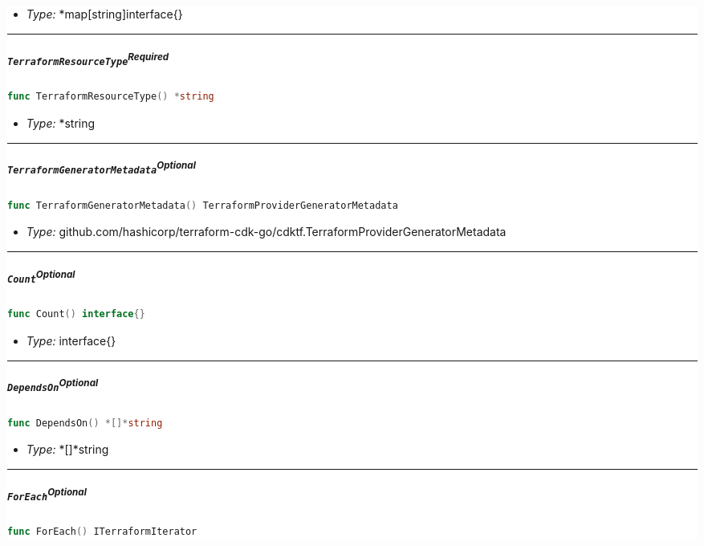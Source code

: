 - *Type:* *map[string]interface{}

---

##### `TerraformResourceType`<sup>Required</sup> <a name="TerraformResourceType" id="rhizo-co-terraform-provider-oci.dataOciKmsVaults.DataOciKmsVaults.property.terraformResourceType"></a>

```go
func TerraformResourceType() *string
```

- *Type:* *string

---

##### `TerraformGeneratorMetadata`<sup>Optional</sup> <a name="TerraformGeneratorMetadata" id="rhizo-co-terraform-provider-oci.dataOciKmsVaults.DataOciKmsVaults.property.terraformGeneratorMetadata"></a>

```go
func TerraformGeneratorMetadata() TerraformProviderGeneratorMetadata
```

- *Type:* github.com/hashicorp/terraform-cdk-go/cdktf.TerraformProviderGeneratorMetadata

---

##### `Count`<sup>Optional</sup> <a name="Count" id="rhizo-co-terraform-provider-oci.dataOciKmsVaults.DataOciKmsVaults.property.count"></a>

```go
func Count() interface{}
```

- *Type:* interface{}

---

##### `DependsOn`<sup>Optional</sup> <a name="DependsOn" id="rhizo-co-terraform-provider-oci.dataOciKmsVaults.DataOciKmsVaults.property.dependsOn"></a>

```go
func DependsOn() *[]*string
```

- *Type:* *[]*string

---

##### `ForEach`<sup>Optional</sup> <a name="ForEach" id="rhizo-co-terraform-provider-oci.dataOciKmsVaults.DataOciKmsVaults.property.forEach"></a>

```go
func ForEach() ITerraformIterator
```
